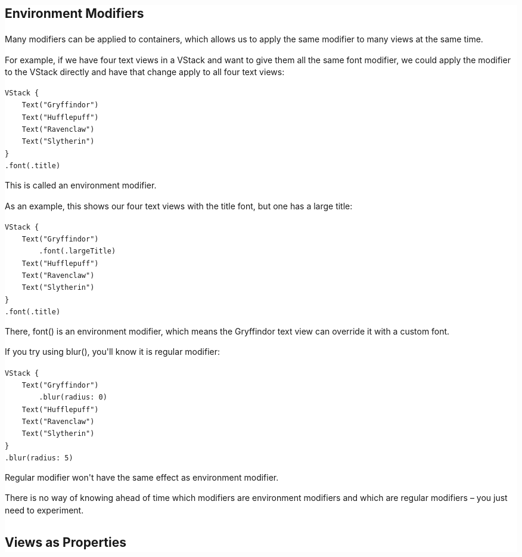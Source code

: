 ## Environment Modifiers

Many modifiers can be applied to containers, which allows us to apply the same modifier to many views at the same time.

For example, if we have four text views in a VStack and want to give them all the same font modifier, we could apply the modifier to the VStack directly and have that change apply to all four text views:

~~~
VStack {
    Text("Gryffindor")
    Text("Hufflepuff")
    Text("Ravenclaw")
    Text("Slytherin")
}
.font(.title)
~~~

This is called an environment modifier.

As an example, this shows our four text views with the title font, but one has a large title:

~~~
VStack {
    Text("Gryffindor")
        .font(.largeTitle)
    Text("Hufflepuff")
    Text("Ravenclaw")
    Text("Slytherin")
}
.font(.title)
~~~

There, font() is an environment modifier, which means the Gryffindor text view can override it with a custom font.

If you try using blur(), you'll know it is regular modifier:

~~~
VStack {
    Text("Gryffindor")
        .blur(radius: 0)
    Text("Hufflepuff")
    Text("Ravenclaw")
    Text("Slytherin")
}
.blur(radius: 5)
~~~

Regular modifier won't have the same effect as environment modifier.

There is no way of knowing ahead of time which modifiers are environment modifiers and which are regular modifiers – you just need to experiment.

## Views as Properties
